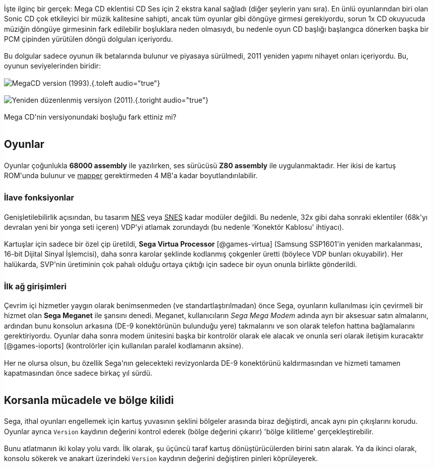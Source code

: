 İşte ilginç bir gerçek: Mega CD eklentisi CD Ses için 2 ekstra kanal sağladı (diğer şeylerin yanı sıra). En ünlü oyunlarından biri olan Sonic CD çok etkileyici bir müzik kalitesine sahipti, ancak tüm oyunlar gibi döngüye girmesi gerekiyordu, sorun 1x CD okuyucuda müziğin döngüye girmesinin fark edilebilir boşluklara neden olmasıydı, bu nedenle oyun CD başlığı başlangıca dönerken başka bir PCM çipinden yürütülen döngü dolguları içeriyordu.

Bu dolgular sadece oyunun ilk betalarında bulunur ve piyasaya sürülmedi, 2011 yeniden yapımı nihayet onları içeriyordu. Bu, oyunun seviyelerinden biridir:

![MegaCD version (1993).](sonic_cd_original){.toleft audio="true"}

![Yeniden düzenlenmiş versiyon (2011).](sonic_cd_remaster){.toright audio="true"}

Mega CD'nin versiyonundaki boşluğu fark ettiniz mi?

## Oyunlar

Oyunlar çoğunlukla **68000 assembly** ile yazılırken, ses sürücüsü **Z80 assembly** ile uygulanmaktadır. Her ikisi de kartuş ROM'unda bulunur ve [mapper](nes#going-beyond-existing-capabilities) gerektirmeden 4 MB'a kadar boyutlandırılabilir.

### İlave fonksiyonlar

Genişletilebilirlik açısından, bu tasarım [NES](nes) veya [SNES](super-nintendo) kadar modüler değildi. Bu nedenle, 32x gibi daha sonraki eklentiler (68k'yı devralan yeni bir yonga seti içeren) VDP'yi atlamak zorundaydı (bu nedenle 'Konektör Kablosu' ihtiyacı).

Kartuşlar için sadece bir özel çip üretildi, **Sega Virtua Processor** \[@games-virtua\] (Samsung SSP1601'in yeniden markalanması, 16-bit Dijital Sinyal İşlemcisi), daha sonra karolar şeklinde kodlanmış çokgenler üretti (böylece VDP bunları okuyabilir). Her halükarda, SVP'nin üretiminin çok pahalı olduğu ortaya çıktığı için sadece bir oyun onunla birlikte gönderildi.

### İlk ağ girişimleri

Çevrim içi hizmetler yaygın olarak benimsenmeden (ve standartlaştırılmadan) önce Sega, oyunların kullanılması için çevirmeli bir hizmet olan **Sega Meganet** ile şansını denedi. Meganet, kullanıcıların _Sega Mega Modem_ adında ayrı bir aksesuar satın almalarını, ardından bunu konsolun arkasına (DE-9 konektörünün bulunduğu yere) takmalarını ve son olarak telefon hattına bağlamalarını gerektiriyordu. Oyunlar daha sonra modem ünitesini başka bir kontrolör olarak ele alacak ve onunla seri olarak iletişim kuracaktır \[@games-ioports\] (kontrolörler için kullanılan paralel kodlamanın aksine).

Her ne olursa olsun, bu özellik Sega'nın gelecekteki revizyonlarda DE-9 konektörünü kaldırmasından ve hizmeti tamamen kapatmasından önce sadece birkaç yıl sürdü.

## Korsanla mücadele ve bölge kilidi

Sega, ithal oyunları engellemek için kartuş yuvasının şeklini bölgeler arasında biraz değiştirdi, ancak aynı pin çıkışlarını korudu. Oyunlar ayrıca `Version` kaydının değerini kontrol ederek (bölge değerini çıkarır) 'bölge kilitleme' gerçekleştirebilir.

Bunu atlatmanın iki kolay yolu vardı. İlk olarak, şu üçüncü taraf kartuş dönüştürücülerden birini satın alarak. Ya da ikinci olarak, konsolu sökerek ve anakart üzerindeki `Version` kaydının değerini değiştiren pinleri köprüleyerek.
